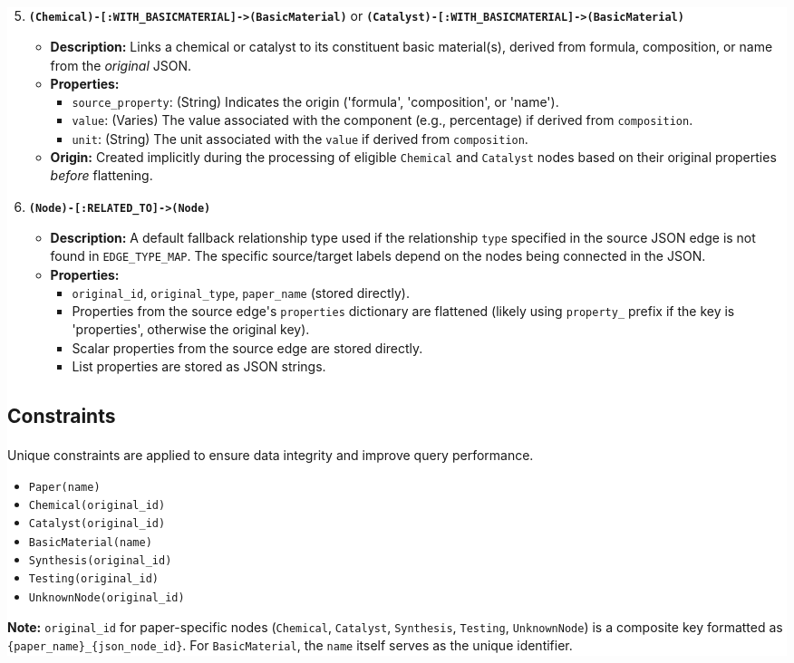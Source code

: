 5.  **`(Chemical)-[:WITH_BASICMATERIAL]->(BasicMaterial)`** or **`(Catalyst)-[:WITH_BASICMATERIAL]->(BasicMaterial)`**
    *   **Description:** Links a chemical or catalyst to its constituent basic material(s), derived from formula, composition, or name from the *original* JSON.
    *   **Properties:**
        *   `source_property`: (String) Indicates the origin ('formula', 'composition', or 'name').
        *   `value`: (Varies) The value associated with the component (e.g., percentage) if derived from `composition`.
        *   `unit`: (String) The unit associated with the `value` if derived from `composition`.
    *   **Origin:** Created implicitly during the processing of eligible `Chemical` and `Catalyst` nodes based on their original properties *before* flattening.

6.  **`(Node)-[:RELATED_TO]->(Node)`**
    *   **Description:** A default fallback relationship type used if the relationship `type` specified in the source JSON edge is not found in `EDGE_TYPE_MAP`. The specific source/target labels depend on the nodes being connected in the JSON.
    *   **Properties:**
        *   `original_id`, `original_type`, `paper_name` (stored directly).
        *   Properties from the source edge's `properties` dictionary are flattened (likely using `property_` prefix if the key is 'properties', otherwise the original key). 
        *   Scalar properties from the source edge are stored directly.
        *   List properties are stored as JSON strings.

## Constraints

Unique constraints are applied to ensure data integrity and improve query performance.

*   `Paper(name)`
*   `Chemical(original_id)`
*   `Catalyst(original_id)`
*   `BasicMaterial(name)`
*   `Synthesis(original_id)`
*   `Testing(original_id)`
*   `UnknownNode(original_id)`

**Note:** `original_id` for paper-specific nodes (`Chemical`, `Catalyst`, `Synthesis`, `Testing`, `UnknownNode`) is a composite key formatted as `{paper_name}_{json_node_id}`. For `BasicMaterial`, the `name` itself serves as the unique identifier. 